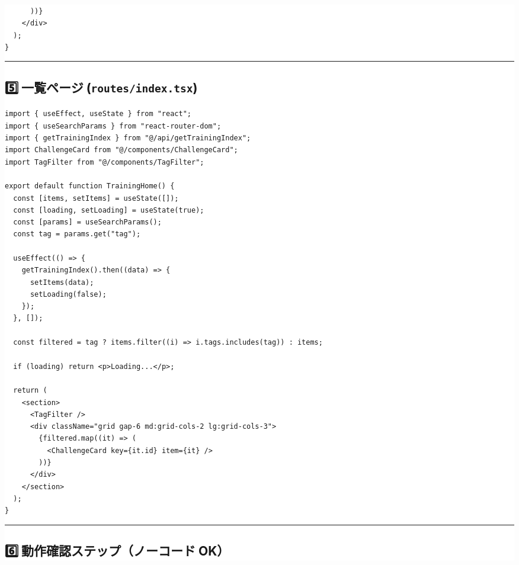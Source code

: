 ```tsx
      ))}
    </div>
  );
}
```

---

## 5️⃣ 一覧ページ (`routes/index.tsx`)

```tsx
import { useEffect, useState } from "react";
import { useSearchParams } from "react-router-dom";
import { getTrainingIndex } from "@/api/getTrainingIndex";
import ChallengeCard from "@/components/ChallengeCard";
import TagFilter from "@/components/TagFilter";

export default function TrainingHome() {
  const [items, setItems] = useState([]);
  const [loading, setLoading] = useState(true);
  const [params] = useSearchParams();
  const tag = params.get("tag");

  useEffect(() => {
    getTrainingIndex().then((data) => {
      setItems(data);
      setLoading(false);
    });
  }, []);

  const filtered = tag ? items.filter((i) => i.tags.includes(tag)) : items;

  if (loading) return <p>Loading...</p>;

  return (
    <section>
      <TagFilter />
      <div className="grid gap-6 md:grid-cols-2 lg:grid-cols-3">
        {filtered.map((it) => (
          <ChallengeCard key={it.id} item={it} />
        ))}
      </div>
    </section>
  );
}
```

---

## 6️⃣ 動作確認ステップ（ノーコード OK）
